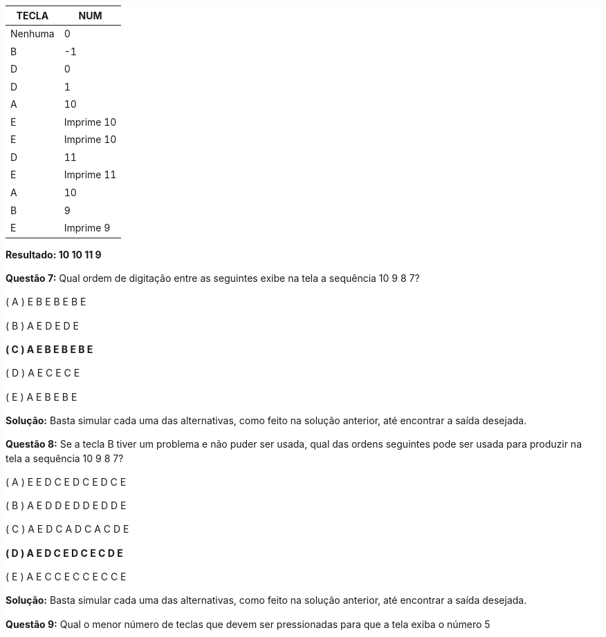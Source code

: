 |TECLA |NUM |
| -- | -- |
|Nenhuma| 0|
|B |-1|
|D| 0|
|D| 1|
|A |10|
|E| Imprime 10|
|E |Imprime 10|
|D| 11|
|E| Imprime 11|
|A |10|
|B |9|
|E |Imprime 9|

**Resultado: 10 10 11 9**

**Questão 7:** Qual ordem de digitação entre as seguintes exibe na tela a sequência 10 9 8 7?

( A ) E B E B E B E

( B ) A E D E D E

**( C ) A E B E B E B E**

( D ) A E C E C E

( E ) A E B E B E

**Solução:** Basta simular cada uma das alternativas, como feito na solução anterior, até encontrar a saída desejada.

**Questão 8:** Se a tecla B tiver um problema e não puder ser usada, qual das ordens seguintes pode ser usada para produzir na tela a sequência 10 9 8 7?

( A ) E E D C E D C E D C E

( B ) A E D D E D D E D D E

( C ) A E D C A D C A C D E

**( D ) A E D C E D C E C D E**

( E ) A E C C E C C E C C E

**Solução:** Basta simular cada uma das alternativas, como feito na solução anterior, até encontrar a saída desejada.

**Questão 9:** Qual o menor número de teclas que devem ser pressionadas para que a tela exiba o número 5
